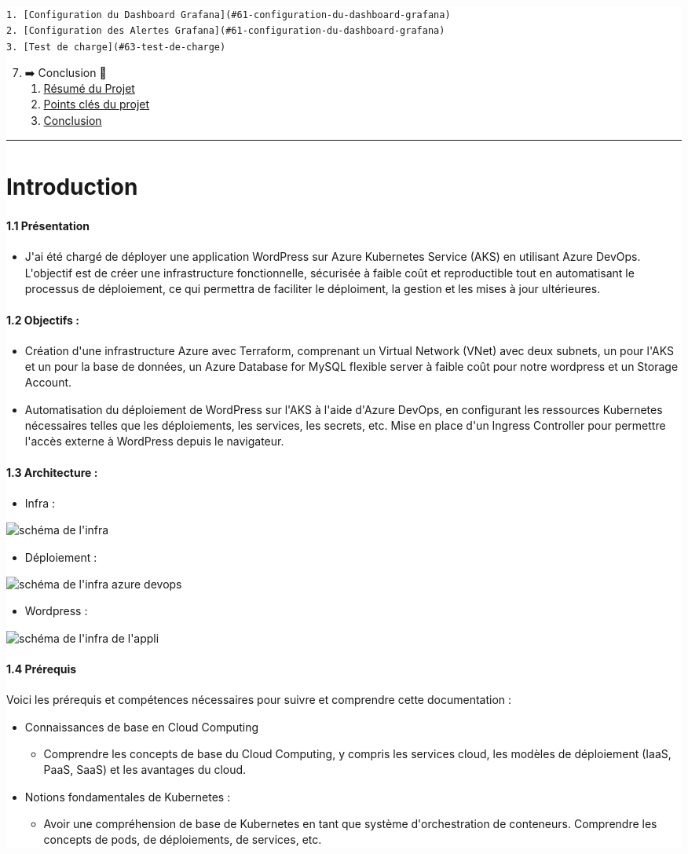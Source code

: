     1. [Configuration du Dashboard Grafana](#61-configuration-du-dashboard-grafana) 
    2. [Configuration des Alertes Grafana](#61-configuration-du-dashboard-grafana)
    3. [Test de charge](#63-test-de-charge)

7. ➡️ Conclusion 🏁
    1. [Résumé du Projet](#71-résumé-du-projet)
    2. [Points clés du projet](#72-points-clés-du-projet-)
    3. [Conclusion](#73-conclusion)
 

---

# Introduction

#### 1.1 Présentation

- J'ai été chargé de déployer une application WordPress sur Azure Kubernetes Service (AKS) en utilisant Azure DevOps. L'objectif est de créer une infrastructure fonctionnelle, sécurisée à faible coût et reproductible tout en automatisant le processus de déploiement, ce qui permettra de faciliter le déploiment, la gestion et les mises à jour ultérieures.

#### 1.2 Objectifs :

- Création d'une infrastructure Azure avec Terraform, comprenant un Virtual Network (VNet) avec deux subnets, un pour l'AKS et un pour la base de données, un Azure Database for MySQL flexible server à faible coût pour notre wordpress et un Storage Account.

- Automatisation du déploiement de WordPress sur l'AKS à l'aide d'Azure DevOps, en configurant les ressources Kubernetes nécessaires telles que les déploiements, les services, les secrets, etc.
Mise en place d'un Ingress Controller pour permettre l'accès externe à WordPress depuis le navigateur.

#### 1.3 Architecture : 
- Infra : 

![schéma de l'infra](/images/infraprojet.svg)

- Déploiement : 

![schéma de l'infra azure devops](/images/archi-devops.svg)

- Wordpress : 

![schéma de l'infra de l'appli](/images/archi-wordpress.svg)

#### 1.4 Prérequis 

Voici les prérequis et compétences nécessaires pour suivre et comprendre cette documentation : 
- Connaissances de base en Cloud Computing
  - Comprendre les concepts de base du Cloud Computing, y compris les services cloud, les modèles de déploiement (IaaS, PaaS, SaaS) et les avantages du cloud.

- Notions fondamentales de Kubernetes :
  - Avoir une compréhension de base de Kubernetes en tant que système d'orchestration de conteneurs. Comprendre les concepts de pods, de déploiements, de services, etc.
